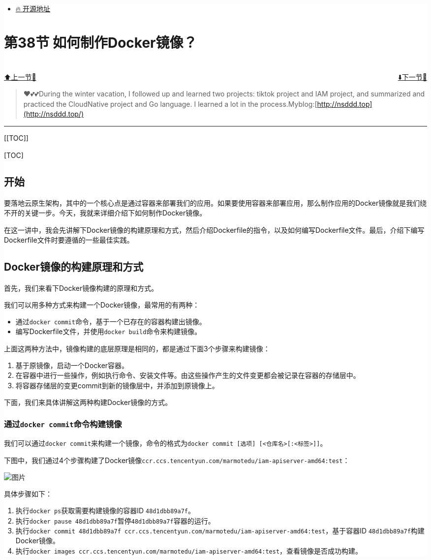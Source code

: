 + [🔥 开源地址](https://github.com/cubxxw/iam)

# 第38节 如何制作Docker镜像？

<br>

<div><a href = '37.md' style='float:left'>⬆️上一节🔗  </a><a href = '39.md' style='float: right'>  ⬇️下一节🔗</a></div>
<br>

> ❤️💕💕During the winter vacation, I followed up and learned two projects: tiktok project and IAM project, and summarized and practiced the CloudNative project and Go language. I learned a lot in the process.Myblog:[http://nsddd.top](http://nsddd.top/)

---
[[TOC]]

[TOC]

## 开始

要落地云原生架构，其中的一个核心点是通过容器来部署我们的应用。如果要使用容器来部署应用，那么制作应用的Docker镜像就是我们绕不开的关键一步。今天，我就来详细介绍下如何制作Docker镜像。

在这一讲中，我会先讲解下Docker镜像的构建原理和方式，然后介绍Dockerfile的指令，以及如何编写Dockerfile文件。最后，介绍下编写Dockerfile文件时要遵循的一些最佳实践。

## Docker镜像的构建原理和方式

首先，我们来看下Docker镜像构建的原理和方式。

我们可以用多种方式来构建一个Docker镜像，最常用的有两种：

+ 通过`docker commit`命令，基于一个已存在的容器构建出镜像。
+ 编写Dockerfile文件，并使用`docker build`命令来构建镜像。

上面这两种方法中，镜像构建的底层原理是相同的，都是通过下面3个步骤来构建镜像：

1. 基于原镜像，启动一个Docker容器。
2. 在容器中进行一些操作，例如执行命令、安装文件等。由这些操作产生的文件变更都会被记录在容器的存储层中。
3. 将容器存储层的变更commit到新的镜像层中，并添加到原镜像上。

下面，我们来具体讲解这两种构建Docker镜像的方式。



### 通过`docker commit`命令构建镜像

我们可以通过`docker commit`来构建一个镜像，命令的格式为`docker commit [选项] [<仓库名>[:<标签>]]`。

下图中，我们通过4个步骤构建了Docker镜像`ccr.ccs.tencentyun.com/marmotedu/iam-apiserver-amd64:test`：

![图片](http://sm.nsddd.top/sm202303062205203.png)

具体步骤如下：

1. 执行`docker ps`获取需要构建镜像的容器ID `48d1dbb89a7f`。
2. 执行`docker pause 48d1dbb89a7f`暂停`48d1dbb89a7f`容器的运行。
3. 执行`docker commit 48d1dbb89a7f ccr.ccs.tencentyun.com/marmotedu/iam-apiserver-amd64:test`，基于容器ID `48d1dbb89a7f`构建Docker镜像。
4. 执行`docker images ccr.ccs.tencentyun.com/marmotedu/iam-apiserver-amd64:test`，查看镜像是否成功构建。
